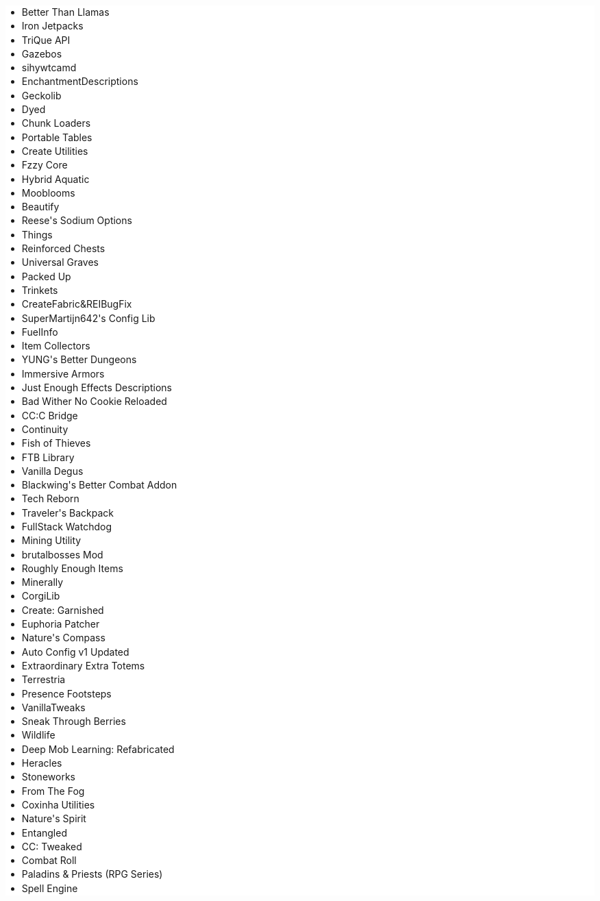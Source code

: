 - Better Than Llamas
- Iron Jetpacks
- TriQue API
- Gazebos
- sihywtcamd
- EnchantmentDescriptions
- Geckolib
- Dyed
- Chunk Loaders
- Portable Tables
- Create Utilities
- Fzzy Core
- Hybrid Aquatic
- Mooblooms
- Beautify
- Reese's Sodium Options
- Things
- Reinforced Chests
- Universal Graves
- Packed Up
- Trinkets
- CreateFabric&REIBugFix
- SuperMartijn642's Config Lib
- FuelInfo
- Item Collectors
- YUNG's Better Dungeons
- Immersive Armors
- Just Enough Effects Descriptions
- Bad Wither No Cookie Reloaded
- CC:C Bridge
- Continuity
- Fish of Thieves
- FTB Library
- Vanilla Degus
- Blackwing's Better Combat Addon
- Tech Reborn
- Traveler's Backpack
- FullStack Watchdog
- Mining Utility
- brutalbosses Mod
- Roughly Enough Items
- Minerally
- CorgiLib
- Create: Garnished
- Euphoria Patcher
- Nature's Compass
- Auto Config v1 Updated
- Extraordinary Extra Totems
- Terrestria
- Presence Footsteps
- VanillaTweaks
- Sneak Through Berries
- Wildlife
- Deep Mob Learning: Refabricated
- Heracles
- Stoneworks
- From The Fog
- Coxinha Utilities
- Nature's Spirit
- Entangled
- CC: Tweaked
- Combat Roll
- Paladins & Priests (RPG Series)
- Spell Engine